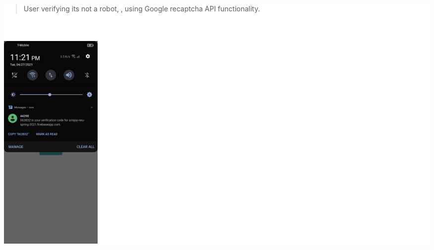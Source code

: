    > User verifying its not a robot, , using Google recaptcha API functionality.
<br/>
<br/>

<img src="SMS.jpg" width="189" />

